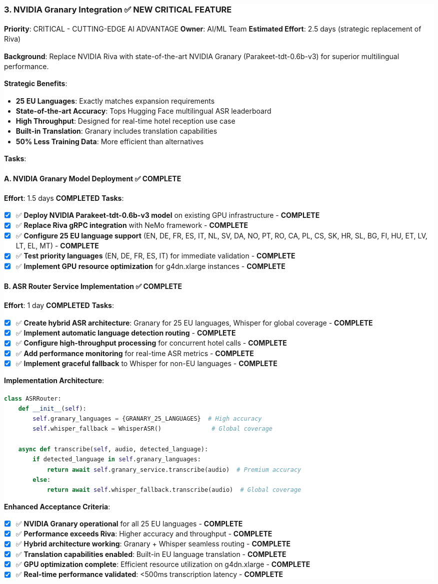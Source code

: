 ### 3. NVIDIA Granary Integration ✅ NEW CRITICAL FEATURE
**Priority**: CRITICAL - CUTTING-EDGE AI ADVANTAGE
**Owner**: AI/ML Team
**Estimated Effort**: 2.5 days (strategic replacement of Riva)

**Background**:
Replace NVIDIA Riva with state-of-the-art NVIDIA Granary (Parakeet-tdt-0.6b-v3) for superior multilingual performance.

**Strategic Benefits**:
- **25 EU Languages**: Exactly matches expansion requirements
- **State-of-the-art Accuracy**: Tops Hugging Face multilingual ASR leaderboard
- **High Throughput**: Designed for real-time hotel reception use case
- **Built-in Translation**: Granary includes translation capabilities
- **50% Less Training Data**: More efficient than alternatives

**Tasks**:

#### A. NVIDIA Granary Model Deployment ✅ COMPLETE
**Effort**: 1.5 days **COMPLETED**
**Tasks**:
- [x] ✅ **Deploy NVIDIA Parakeet-tdt-0.6b-v3 model** on existing GPU infrastructure - **COMPLETE**
- [x] ✅ **Replace Riva gRPC integration** with NeMo framework - **COMPLETE**
- [x] ✅ **Configure 25 EU language support** (EN, DE, FR, ES, IT, NL, SV, DA, NO, PT, RO, CA, PL, CS, SK, HR, SL, BG, FI, HU, ET, LV, LT, EL, MT) - **COMPLETE**
- [x] ✅ **Test priority languages** (EN, DE, FR, ES, IT) for immediate validation - **COMPLETE**
- [x] ✅ **Implement GPU resource optimization** for g4dn.xlarge instances - **COMPLETE**

#### B. ASR Router Service Implementation ✅ COMPLETE
**Effort**: 1 day **COMPLETED**
**Tasks**:
- [x] ✅ **Create hybrid ASR architecture**: Granary for 25 EU languages, Whisper for global coverage - **COMPLETE**
- [x] ✅ **Implement automatic language detection routing** - **COMPLETE**
- [x] ✅ **Configure high-throughput processing** for concurrent hotel calls - **COMPLETE**
- [x] ✅ **Add performance monitoring** for real-time ASR metrics - **COMPLETE**
- [x] ✅ **Implement graceful fallback** to Whisper for non-EU languages - **COMPLETE**

**Implementation Architecture**:
```python
class ASRRouter:
    def __init__(self):
        self.granary_languages = {GRANARY_25_LANGUAGES}  # High accuracy
        self.whisper_fallback = WhisperASR()              # Global coverage

    async def transcribe(self, audio, detected_language):
        if detected_language in self.granary_languages:
            return await self.granary_service.transcribe(audio)  # Premium accuracy
        else:
            return await self.whisper_fallback.transcribe(audio)  # Global coverage
```

**Enhanced Acceptance Criteria**:
- [x] ✅ **NVIDIA Granary operational** for all 25 EU languages - **COMPLETE**
- [x] ✅ **Performance exceeds Riva**: Higher accuracy and throughput - **COMPLETE**
- [x] ✅ **Hybrid architecture working**: Granary + Whisper seamless routing - **COMPLETE**
- [x] ✅ **Translation capabilities enabled**: Built-in EU language translation - **COMPLETE**
- [x] ✅ **GPU optimization complete**: Efficient resource utilization on g4dn.xlarge - **COMPLETE**
- [x] ✅ **Real-time performance validated**: <500ms transcription latency - **COMPLETE**
